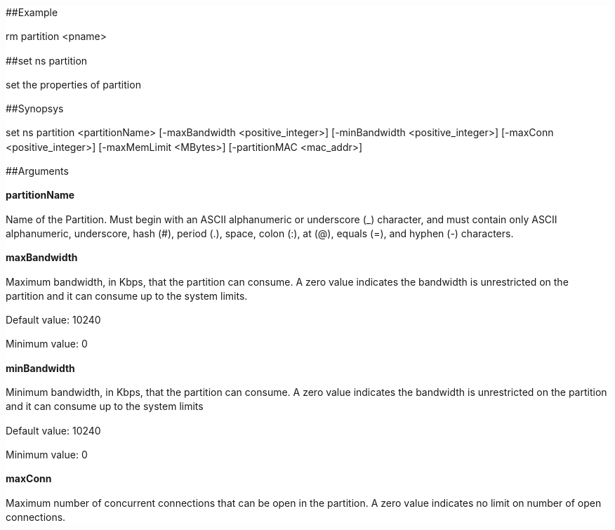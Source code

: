 




##Example



rm partition &lt;pname&gt;



##set ns partition



set the properties of partition





##Synopsys



set ns partition &lt;partitionName> [-maxBandwidth &lt;positive_integer>] [-minBandwidth &lt;positive_integer>] [-maxConn &lt;positive_integer>] [-maxMemLimit &lt;MBytes>] [-partitionMAC &lt;mac_addr>]





##Arguments



<b>partitionName</b>

Name of the Partition. Must begin with an ASCII alphanumeric or underscore (_) character, and must contain only ASCII alphanumeric, underscore, hash (#), period (.), space, colon (:), at (@), equals (=), and hyphen (-) characters.



<b>maxBandwidth</b>

Maximum bandwidth, in Kbps, that the partition can consume. A zero value indicates the bandwidth is unrestricted on the partition and it can consume up to the system limits.

Default value: 10240

Minimum value: 0



<b>minBandwidth</b>

Minimum bandwidth, in Kbps, that the partition can consume. A zero value indicates the bandwidth is unrestricted on the partition and it can consume up to the system limits

Default value: 10240

Minimum value: 0



<b>maxConn</b>

Maximum number of concurrent connections that can be open in the partition. A zero value indicates no limit on number of open connections.
